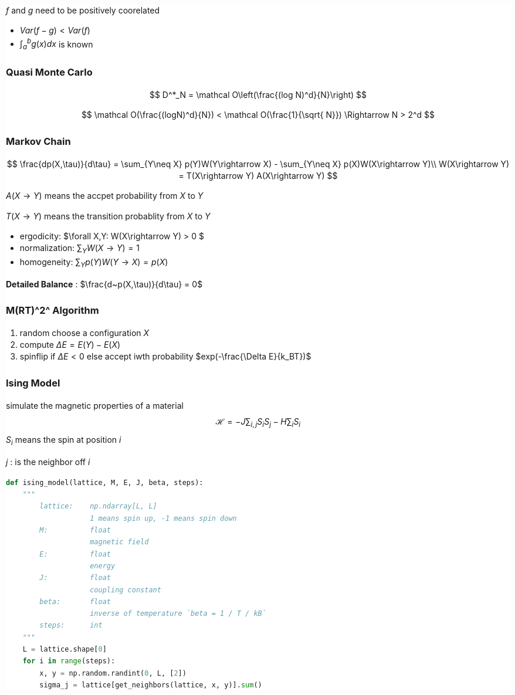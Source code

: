 $f$ and $g$ need to be positively coorelated

- $Var(f-g) < Var(f)$
- $\int_a^b g(x)dx$ is known

### Quasi Monte Carlo 

$$
D^*_N = \mathcal O\left(\frac{(log N)^d}{N}\right)
$$

$$
\mathcal O(\frac{(logN)^d}{N}) < \mathcal O(\frac{1}{\sqrt{ N}}) \Rightarrow N > 2^d
$$

### Markov Chain

$$
\frac{dp(X,\tau)}{d\tau} = \sum_{Y\neq X} p(Y)W(Y\rightarrow X) - \sum_{Y\neq X} p(X)W(X\rightarrow Y)\\
W(X\rightarrow Y) = T(X\rightarrow Y) A(X\rightarrow Y)
$$

$A(X\rightarrow Y)$ means the accpet probability from $X$ to $Y$

$T(X\rightarrow Y)$ means  the transition probablity from $X$ to $Y$

- ergodicity: $\forall X,Y: W(X\rightarrow Y) > 0 $
- normalization: $\sum_Y W(X\rightarrow Y) = 1$
- homogeneity: $\sum_Y p(Y)W(Y\rightarrow  X) = p(X)$

**Detailed Balance** : $\frac{d~p(X,\tau)}{d\tau} = 0$

### M(RT)^2^ Algorithm

1. random choose a configuration $X$ 
2. compute $\Delta E = E(Y) - E(X)$
3. spinflip if $\Delta E < 0$ else accept iwth probability $exp(-\frac{\Delta E}{k_BT})$

### Ising Model

simulate the magnetic properties of a material
$$
\mathcal H  = - J \sum_{i,j}S_iS_j - H\sum_i S_i
$$
$S_i$ means the spin at position $i$ 

$j$ : is the neighbor off $i$

```python
def ising_model(lattice, M, E, J, beta, steps):
    """
    	lattice:	np.ndarray[L, L]
    				1 means spin up, -1 means spin down
    	M:			float
    				magnetic field
    	E:			float 
    				energy
    	J:			float
    				coupling constant
    	beta:		float
    				inverse of temperature `beta = 1 / T / kB`
    	steps:		int
    """
    L = lattice.shape[0]
    for i in range(steps):
        x, y = np.random.randint(0, L, [2])
        sigma_j = lattice[get_neighbors(lattice, x, y)].sum()
```